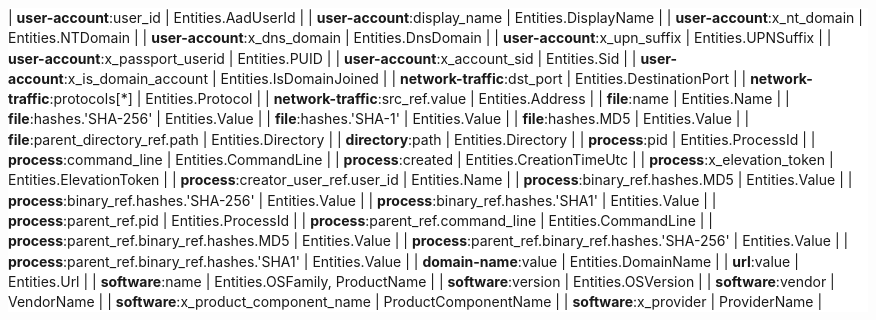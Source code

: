 | **user-account**:user_id | Entities.AadUserId |
| **user-account**:display_name | Entities.DisplayName |
| **user-account**:x_nt_domain | Entities.NTDomain |
| **user-account**:x_dns_domain | Entities.DnsDomain |
| **user-account**:x_upn_suffix | Entities.UPNSuffix |
| **user-account**:x_passport_userid | Entities.PUID |
| **user-account**:x_account_sid | Entities.Sid |
| **user-account**:x_is_domain_account | Entities.IsDomainJoined |
| **network-traffic**:dst_port | Entities.DestinationPort |
| **network-traffic**:protocols[*] | Entities.Protocol |
| **network-traffic**:src_ref.value | Entities.Address |
| **file**:name | Entities.Name |
| **file**:hashes.'SHA-256' | Entities.Value |
| **file**:hashes.'SHA-1' | Entities.Value |
| **file**:hashes.MD5 | Entities.Value |
| **file**:parent_directory_ref.path | Entities.Directory |
| **directory**:path | Entities.Directory |
| **process**:pid | Entities.ProcessId |
| **process**:command_line | Entities.CommandLine |
| **process**:created | Entities.CreationTimeUtc |
| **process**:x_elevation_token | Entities.ElevationToken |
| **process**:creator_user_ref.user_id | Entities.Name |
| **process**:binary_ref.hashes.MD5 | Entities.Value |
| **process**:binary_ref.hashes.'SHA-256' | Entities.Value |
| **process**:binary_ref.hashes.'SHA1' | Entities.Value |
| **process**:parent_ref.pid | Entities.ProcessId |
| **process**:parent_ref.command_line | Entities.CommandLine |
| **process**:parent_ref.binary_ref.hashes.MD5 | Entities.Value |
| **process**:parent_ref.binary_ref.hashes.'SHA-256' | Entities.Value |
| **process**:parent_ref.binary_ref.hashes.'SHA1' | Entities.Value |
| **domain-name**:value | Entities.DomainName |
| **url**:value | Entities.Url |
| **software**:name | Entities.OSFamily, ProductName |
| **software**:version | Entities.OSVersion |
| **software**:vendor | VendorName |
| **software**:x_product_component_name | ProductComponentName |
| **software**:x_provider | ProviderName |